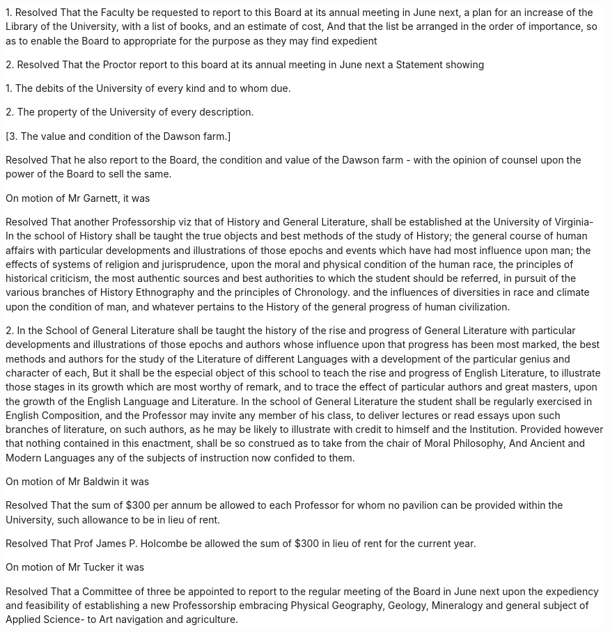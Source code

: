 1\. Resolved That the Faculty be requested to report to this Board at its annual meeting in June next, a plan for an increase of the Library of the University, with a list of books, and an estimate of cost, And that the list be arranged in the order of importance, so as to enable the Board to appropriate for the purpose as they may find expedient

2\. Resolved That the Proctor report to this board at its annual meeting in June next a Statement showing

1\. The debits of the University of every kind and to whom due.

2\. The property of the University of every description.

\[3. The value and condition of the Dawson farm.\]

Resolved That he also report to the Board, the condition and value of the Dawson farm - with the opinion of counsel upon the power of the Board to sell the same.

On motion of Mr Garnett, it was

Resolved That another Professorship viz that of History and General Literature, shall be established at the University of Virginia- In the school of History shall be taught the true objects and best methods of the study of History; the general course of human affairs with particular developments and illustrations of those epochs and events which have had most influence upon man; the effects of systems of religion and jurisprudence, upon the moral and physical condition of the human race, the principles of historical criticism, the most authentic sources and best authorities to which the student should be referred, in pursuit of the various branches of History Ethnography and the principles of Chronology. and the influences of diversities in race and climate upon the condition of man, and whatever pertains to the History of the general progress of human civilization.

2\. In the School of General Literature shall be taught the history of the rise and progress of General Literature with particular developments and illustrations of those epochs and authors whose influence upon that progress has been most marked, the best methods and authors for the study of the Literature of different Languages with a development of the particular genius and character of each, But it shall be the especial object of this school to teach the rise and progress of English Literature, to illustrate those stages in its growth which are most worthy of remark, and to trace the effect of particular authors and great masters, upon the growth of the English Language and Literature. In the school of General Literature the student shall be regularly exercised in English Composition, and the Professor may invite any member of his class, to deliver lectures or read essays upon such branches of literature, on such authors, as he may be likely to illustrate with credit to himself and the Institution. Provided however that nothing contained in this enactment, shall be so construed as to take from the chair of Moral Philosophy, And Ancient and Modern Languages any of the subjects of instruction now confided to them.

On motion of Mr Baldwin it was

Resolved That the sum of $300 per annum be allowed to each Professor for whom no pavilion can be provided within the University, such allowance to be in lieu of rent.

Resolved That Prof James P. Holcombe be allowed the sum of $300 in lieu of rent for the current year.

On motion of Mr Tucker it was

Resolved That a Committee of three be appointed to report to the regular meeting of the Board in June next upon the expediency and feasibility of establishing a new Professorship embracing Physical Geography, Geology, Mineralogy and general subject of Applied Science- to Art navigation and agriculture.
